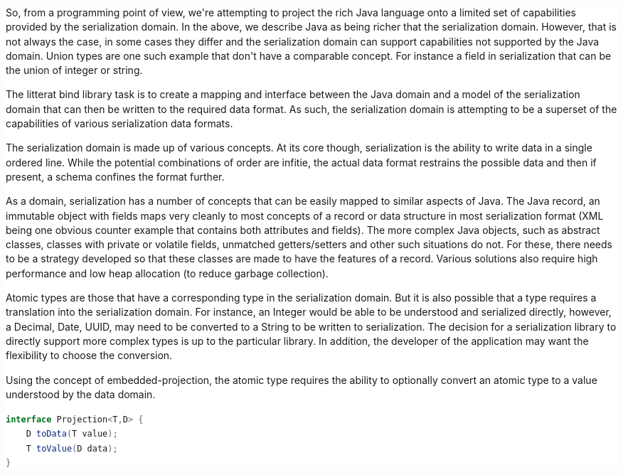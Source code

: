 So, from a programming point of view, we're attempting to project the rich Java language onto a limited set of 
capabilities provided by the serialization domain. In the above, we describe Java as being richer that the serialization
domain. However, that is not always the case, in some cases they differ and the serialization domain can support 
capabilities not supported by the Java domain. Union types are one such example that don't have a comparable concept. 
For instance a field in serialization that can be the union of integer or string. 

The litterat bind library task is to create a mapping and interface between the Java domain and a model of the serialization
domain that can then be written to the required data format. As such, the serialization domain is attempting to be a superset
of the capabilities of various serialization data formats. 

The serialization domain is made up of various concepts. At its core though, serialization is the ability to write data in a single
ordered line. While the potential combinations of order are infitie, the actual data format restrains the possible data 
and then if present, a schema confines the format further.

As a domain, serialization has a number of concepts that can be easily mapped to similar aspects of Java.
The Java record, an immutable object with fields maps very cleanly to most concepts of a record or data structure
in most serialization format (XML being one obvious counter example that contains both attributes and fields). The more complex Java
objects, such as abstract classes, classes with private or volatile fields, unmatched getters/setters and
other such situations do not. For these, there needs to be a strategy developed so that these classes are made to have the
features of a record. Various solutions also require high performance and low heap allocation (to reduce garbage collection).

Atomic types are those that have a corresponding type in the serialization domain. But it is also possible
that a type requires a translation into the serialization domain. For instance, an Integer would be able to be 
understood and serialized directly, however, a Decimal, Date, UUID, may need to be converted to a String to be
written to serialization. The decision for a serialization library to directly support more complex types is up
to the particular library. In addition, the developer of the application may want the flexibility to choose the
conversion.

Using the concept of embedded-projection, the atomic type requires the ability to optionally convert an atomic
type to a value understood by the data domain. 

```java
interface Projection<T,D> {
    D toData(T value);
    T toValue(D data);
}
```
